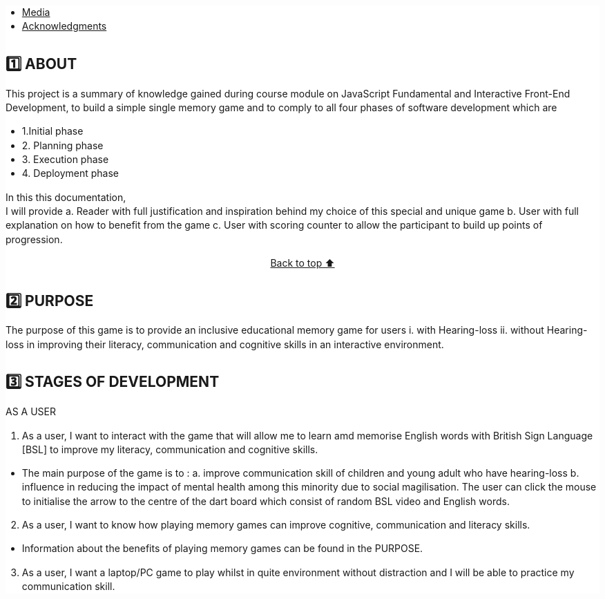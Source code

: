   - <a href="#media">Media</a>
  - <a href="#ack">Acknowledgments</a>


<p id="about"></p>

## 1️⃣ ABOUT 

This project is a summary of knowledge gained during course module on JavaScript Fundamental and Interactive Front-End Development, to build a simple single memory game and to comply to all four phases of software development which are 
<br>
<ul>
  <li>1.Initial phase</li>
  <li>2. Planning phase</li>
  <li>3. Execution phase</li>
  <li>4. Deployment phase</li>
</ul>

In this this documentation, <br> I will provide 
a. Reader with full justification and inspiration behind my choice of this special and unique game
b. User with full explanation on how to benefit from the game 
c. User with scoring counter to allow the participant to build up points of progression.

<div align="center"><p style="text-align: center"><a href="#top">Back to top ⬆️</a></p></div>

<p id="ux"></p>

## 2️⃣ PURPOSE

<p id="purpose"></p>


The purpose of this game is to provide an inclusive educational memory game for users 
i. with Hearing-loss
ii. without Hearing-loss
in improving their literacy, communication and cognitive skills in an interactive environment.



## 3️⃣ STAGES OF DEVELOPMENT

<p id="stages"></p>

AS A USER
1. As a user, I want to interact with the game that will allow me to learn amd memorise English words with British Sign Language [BSL] to improve my literacy, communication and cognitive skills. 
- The main purpose of the game is to :
a. improve communication skill of children and young adult who have hearing-loss 
b. influence in reducing the impact of mental health among this minority due to social magilisation.  The user can click the mouse to initialise the arrow to the centre of the dart board which consist of random BSL video and English words.
2. As a user, I want to know how playing memory games can improve cognitive, communication and literacy skills.
- Information about the benefits of playing memory games can be found in the PURPOSE.
3. As a user, I want a laptop/PC game to play whilst in quite environment without distraction and I will be able to practice my communication skill.
